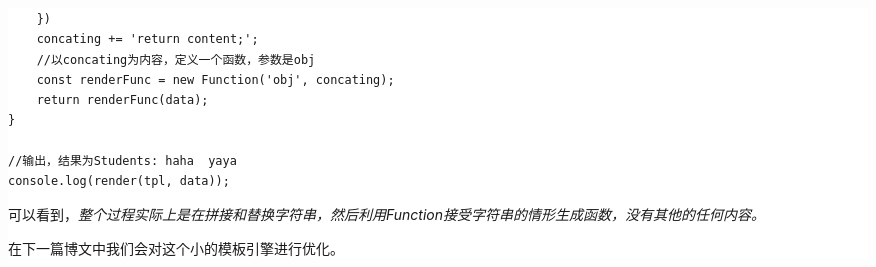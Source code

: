 ```
    })
    concating += 'return content;';
    //以concating为内容，定义一个函数，参数是obj
    const renderFunc = new Function('obj', concating);
    return renderFunc(data);
}

//输出，结果为Students: haha  yaya 
console.log(render(tpl, data));
```

可以看到，*整个过程实际上是在拼接和替换字符串，然后利用Function接受字符串的情形生成函数，没有其他的任何内容。*

在下一篇博文中我们会对这个小的模板引擎进行优化。

